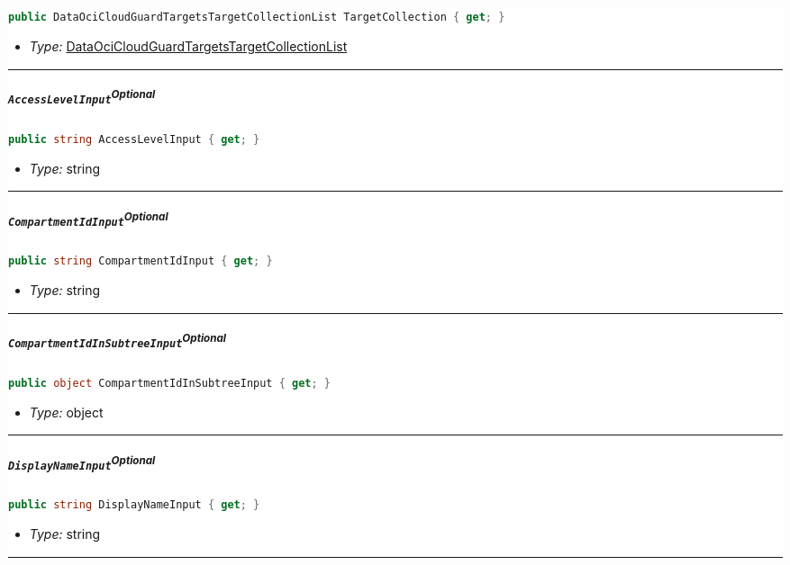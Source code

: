 ```csharp
public DataOciCloudGuardTargetsTargetCollectionList TargetCollection { get; }
```

- *Type:* <a href="#rhizo-co-terraform-provider-oci.dataOciCloudGuardTargets.DataOciCloudGuardTargetsTargetCollectionList">DataOciCloudGuardTargetsTargetCollectionList</a>

---

##### `AccessLevelInput`<sup>Optional</sup> <a name="AccessLevelInput" id="rhizo-co-terraform-provider-oci.dataOciCloudGuardTargets.DataOciCloudGuardTargets.property.accessLevelInput"></a>

```csharp
public string AccessLevelInput { get; }
```

- *Type:* string

---

##### `CompartmentIdInput`<sup>Optional</sup> <a name="CompartmentIdInput" id="rhizo-co-terraform-provider-oci.dataOciCloudGuardTargets.DataOciCloudGuardTargets.property.compartmentIdInput"></a>

```csharp
public string CompartmentIdInput { get; }
```

- *Type:* string

---

##### `CompartmentIdInSubtreeInput`<sup>Optional</sup> <a name="CompartmentIdInSubtreeInput" id="rhizo-co-terraform-provider-oci.dataOciCloudGuardTargets.DataOciCloudGuardTargets.property.compartmentIdInSubtreeInput"></a>

```csharp
public object CompartmentIdInSubtreeInput { get; }
```

- *Type:* object

---

##### `DisplayNameInput`<sup>Optional</sup> <a name="DisplayNameInput" id="rhizo-co-terraform-provider-oci.dataOciCloudGuardTargets.DataOciCloudGuardTargets.property.displayNameInput"></a>

```csharp
public string DisplayNameInput { get; }
```

- *Type:* string

---